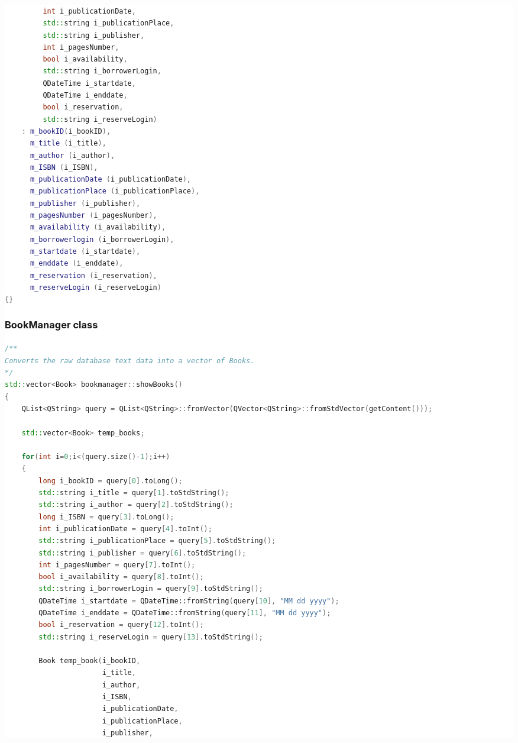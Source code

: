 ```c++
         int i_publicationDate,
         std::string i_publicationPlace,
         std::string i_publisher,
         int i_pagesNumber,
         bool i_availability,
         std::string i_borrowerLogin,
         QDateTime i_startdate,
         QDateTime i_enddate,
         bool i_reservation,
         std::string i_reserveLogin)
    : m_bookID(i_bookID),
      m_title (i_title),
      m_author (i_author),
      m_ISBN (i_ISBN),
      m_publicationDate (i_publicationDate),
      m_publicationPlace (i_publicationPlace),
      m_publisher (i_publisher),
      m_pagesNumber (i_pagesNumber),
      m_availability (i_availability),
      m_borrowerlogin (i_borrowerLogin),
      m_startdate (i_startdate),
      m_enddate (i_enddate),
      m_reservation (i_reservation),
      m_reserveLogin (i_reserveLogin)
{}
```
### BookManager class
```c++
/**
Converts the raw database text data into a vector of Books.
*/
std::vector<Book> bookmanager::showBooks()
{
    QList<QString> query = QList<QString>::fromVector(QVector<QString>::fromStdVector(getContent()));

    std::vector<Book> temp_books;

    for(int i=0;i<(query.size()-1);i++)
    {
        long i_bookID = query[0].toLong();
        std::string i_title = query[1].toStdString();
        std::string i_author = query[2].toStdString();
        long i_ISBN = query[3].toLong();
        int i_publicationDate = query[4].toInt();
        std::string i_publicationPlace = query[5].toStdString();
        std::string i_publisher = query[6].toStdString();
        int i_pagesNumber = query[7].toInt();
        bool i_availability = query[8].toInt();
        std::string i_borrowerLogin = query[9].toStdString();
        QDateTime i_startdate = QDateTime::fromString(query[10], "MM dd yyyy");
        QDateTime i_enddate = QDateTime::fromString(query[11], "MM dd yyyy");
        bool i_reservation = query[12].toInt();
        std::string i_reserveLogin = query[13].toStdString();

        Book temp_book(i_bookID,
                       i_title,
                       i_author,
                       i_ISBN,
                       i_publicationDate,
                       i_publicationPlace,
                       i_publisher,
```